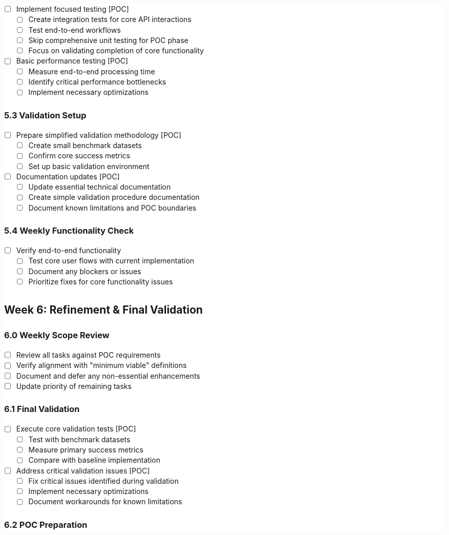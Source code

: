 - [ ] Implement focused testing [POC]
  - [ ] Create integration tests for core API interactions
  - [ ] Test end-to-end workflows
  - [ ] Skip comprehensive unit testing for POC phase
  - [ ] Focus on validating completion of core functionality

- [ ] Basic performance testing [POC]
  - [ ] Measure end-to-end processing time
  - [ ] Identify critical performance bottlenecks
  - [ ] Implement necessary optimizations

### 5.3 Validation Setup

- [ ] Prepare simplified validation methodology [POC]
  - [ ] Create small benchmark datasets
  - [ ] Confirm core success metrics
  - [ ] Set up basic validation environment

- [ ] Documentation updates [POC]
  - [ ] Update essential technical documentation
  - [ ] Create simple validation procedure documentation
  - [ ] Document known limitations and POC boundaries

### 5.4 Weekly Functionality Check

- [ ] Verify end-to-end functionality
  - [ ] Test core user flows with current implementation
  - [ ] Document any blockers or issues
  - [ ] Prioritize fixes for core functionality issues

## Week 6: Refinement & Final Validation

### 6.0 Weekly Scope Review
- [ ] Review all tasks against POC requirements
- [ ] Verify alignment with "minimum viable" definitions
- [ ] Document and defer any non-essential enhancements
- [ ] Update priority of remaining tasks

### 6.1 Final Validation

- [ ] Execute core validation tests [POC]
  - [ ] Test with benchmark datasets
  - [ ] Measure primary success metrics
  - [ ] Compare with baseline implementation

- [ ] Address critical validation issues [POC]
  - [ ] Fix critical issues identified during validation
  - [ ] Implement necessary optimizations
  - [ ] Document workarounds for known limitations

### 6.2 POC Preparation
